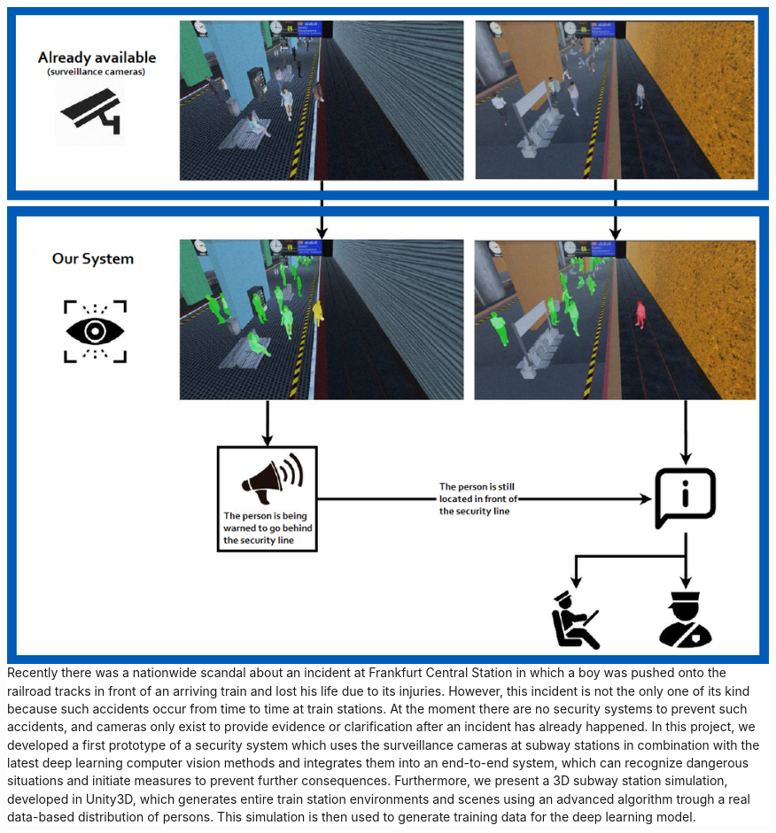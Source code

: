 <img align="center" width="1000" height="" src="Documentation%20and%20final%20presentation/System%20concept.png">
Recently there was a nationwide scandal about an incident at Frankfurt Central Station in which a boy was pushed onto the railroad tracks in front of an arriving train and lost  his life due to its injuries. However, this incident is not the only one of its kind because such accidents occur from time to time at train stations. At the moment there are no security systems to prevent such accidents, and cameras only exist to provide evidence or clarification after an incident has already happened. In this project, we developed a first prototype of a security system which uses the surveillance cameras at subway stations in combination with the latest deep learning computer vision methods and integrates them into an end-to-end system, which can recognize dangerous situations and initiate measures to prevent further consequences.  Furthermore, we present a 3D subway station simulation, developed in Unity3D, which generates entire train station environments and scenes using an advanced algorithm trough a real data-based distribution of persons.  This simulation is then used to generate training data for the deep learning model. 
